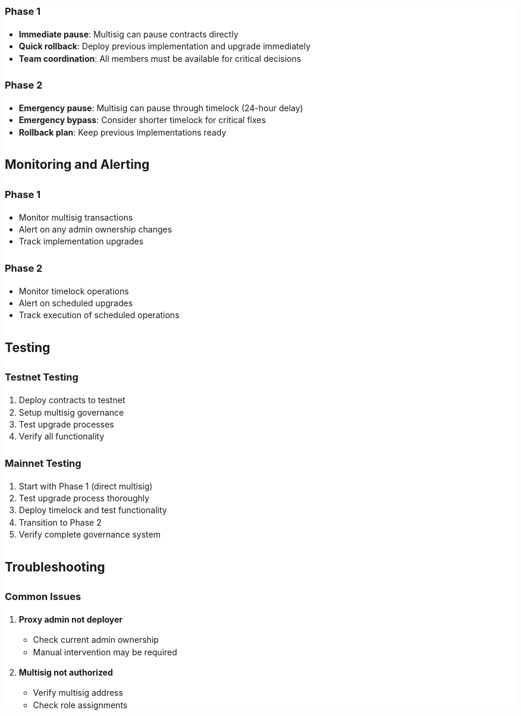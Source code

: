 ### Phase 1
- **Immediate pause**: Multisig can pause contracts directly
- **Quick rollback**: Deploy previous implementation and upgrade immediately
- **Team coordination**: All members must be available for critical decisions

### Phase 2
- **Emergency pause**: Multisig can pause through timelock (24-hour delay)
- **Emergency bypass**: Consider shorter timelock for critical fixes
- **Rollback plan**: Keep previous implementations ready

## Monitoring and Alerting

### Phase 1
- Monitor multisig transactions
- Alert on any admin ownership changes
- Track implementation upgrades

### Phase 2
- Monitor timelock operations
- Alert on scheduled upgrades
- Track execution of scheduled operations

## Testing

### Testnet Testing
1. Deploy contracts to testnet
2. Setup multisig governance
3. Test upgrade processes
4. Verify all functionality

### Mainnet Testing
1. Start with Phase 1 (direct multisig)
2. Test upgrade process thoroughly
3. Deploy timelock and test functionality
4. Transition to Phase 2
5. Verify complete governance system

## Troubleshooting

### Common Issues

1. **Proxy admin not deployer**
   - Check current admin ownership
   - Manual intervention may be required

2. **Multisig not authorized**
   - Verify multisig address
   - Check role assignments
